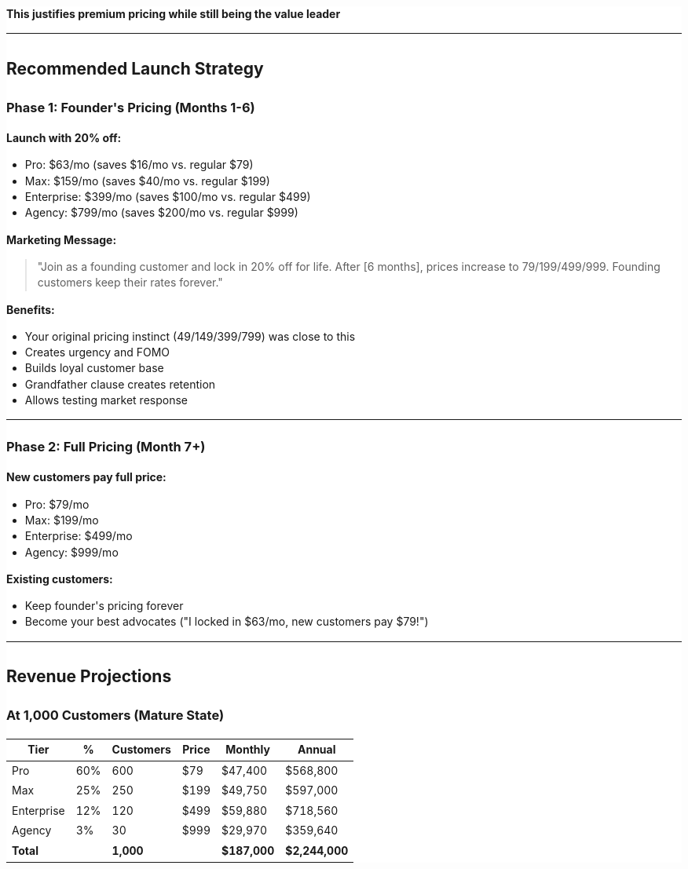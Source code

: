 **This justifies premium pricing while still being the value leader**

---

## Recommended Launch Strategy

### Phase 1: Founder's Pricing (Months 1-6)

**Launch with 20% off:**
- Pro: $63/mo (saves $16/mo vs. regular $79)
- Max: $159/mo (saves $40/mo vs. regular $199)
- Enterprise: $399/mo (saves $100/mo vs. regular $499)
- Agency: $799/mo (saves $200/mo vs. regular $999)

**Marketing Message:**
> "Join as a founding customer and lock in 20% off for life. After [6 months], prices increase to $79/$199/$499/$999. Founding customers keep their rates forever."

**Benefits:**
- Your original pricing instinct ($49/$149/$399/$799) was close to this
- Creates urgency and FOMO
- Builds loyal customer base
- Grandfather clause creates retention
- Allows testing market response

---

### Phase 2: Full Pricing (Month 7+)

**New customers pay full price:**
- Pro: $79/mo
- Max: $199/mo
- Enterprise: $499/mo
- Agency: $999/mo

**Existing customers:**
- Keep founder's pricing forever
- Become your best advocates ("I locked in $63/mo, new customers pay $79!")

---

## Revenue Projections

### At 1,000 Customers (Mature State)

| Tier | % | Customers | Price | Monthly | Annual |
|------|---|-----------|-------|---------|--------|
| Pro | 60% | 600 | $79 | $47,400 | $568,800 |
| Max | 25% | 250 | $199 | $49,750 | $597,000 |
| Enterprise | 12% | 120 | $499 | $59,880 | $718,560 |
| Agency | 3% | 30 | $999 | $29,970 | $359,640 |
| **Total** | | **1,000** | | **$187,000** | **$2,244,000** |
